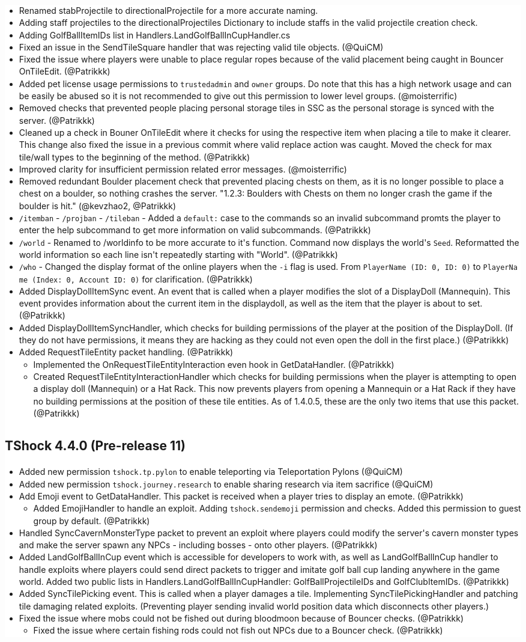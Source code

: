   * Renamed stabProjectile to directionalProjectile for a more accurate naming.
  * Adding staff projectiles to the directionalProjectiles Dictionary to include staffs in the valid projectile creation check.
  * Adding GolfBallItemIDs list in Handlers.LandGolfBallInCupHandler.cs
* Fixed an issue in the SendTileSquare handler that was rejecting valid tile objects. (@QuiCM)
* Fixed the issue where players were unable to place regular ropes because of the valid placement being caught in Bouncer OnTileEdit. (@Patrikkk)
* Added pet license usage permissions to `trustedadmin` and `owner` groups. Do note that this has a high network usage and can be easily be abused so it is not recommended to give out this permission to lower level groups. (@moisterrific) 
* Removed checks that prevented people placing personal storage tiles in SSC as the personal storage is synced with the server. (@Patrikkk)
* Cleaned up a check in Bouner OnTileEdit where it checks for using the respective item when placing a tile to make it clearer. This change also fixed the issue in a previous commit where valid replace action was caught. Moved the check for max tile/wall types to the beginning of the method. (@Patrikkk)
* Improved clarity for insufficient permission related error messages. (@moisterrific)
* Removed redundant Boulder placement check that prevented placing chests on them, as it is no longer possible to place a chest on a boulder, so nothing crashes the server. "1.2.3: Boulders with Chests on them no longer crash the game if the boulder is hit." (@kevzhao2, @Patrikkk)
* `/itemban` - `/projban` - `/tileban` - Added a `default:` case to the commands so an invalid subcommand promts the player to enter the help subcommand to get more information on valid subcommands. (@Patrikkk)
* `/world` - Renamed to /worldinfo to be more accurate to it's function. Command now displays the world's `Seed`. Reformatted the world information so each line isn't repeatedly starting with "World". (@Patrikkk)
* `/who` - Changed the display format of the online players when the `-i` flag is used. From `PlayerName (ID: 0, ID: 0)` to `PlayerName (Index: 0, Account ID: 0)` for clarification. (@Patrikkk)
* Added DisplayDollItemSync event. An event that is called when a player modifies the slot of a DisplayDoll (Mannequin). This event provides information about the current item in the displaydoll, as well as the item that the player is about to set. (@Patrikkk)
* Added DisplayDollItemSyncHandler, which checks for building permissions of the player at the position of the DisplayDoll. (If they do not have permissions, it means they are hacking as they could not even open the doll in the first place.) (@Patrikkk)
* Added RequestTileEntity packet handling. (@Patrikkk)
  * Implemented the OnRequestTileEntityInteraction even hook in GetDataHandler. (@Patrikkk)
  * Created RequestTileEntityInteractionHandler which checks for building permissions when the player is attempting to open a display doll (Mannequin) or a Hat Rack. This now prevents players from opening a Mannequin or a Hat Rack if they have no building permissions at the position of these tile entities. As of 1.4.0.5, these are the only two items that use this packet. (@Patrikkk)

## TShock 4.4.0 (Pre-release 11)
* Added new permission `tshock.tp.pylon` to enable teleporting via Teleportation Pylons (@QuiCM)
* Added new permission `tshock.journey.research` to enable sharing research via item sacrifice (@QuiCM)
* Add Emoji event to GetDataHandler. This packet is received when a player tries to display an emote. (@Patrikkk)
  * Added EmojiHandler to handle an exploit. Adding `tshock.sendemoji` permission and checks. Added this permission to guest group by default. (@Patrikkk)
* Handled SyncCavernMonsterType packet to prevent an exploit where players could modify the server's cavern monster types and make the server spawn any NPCs - including bosses - onto other players. (@Patrikkk)
* Added LandGolfBallInCup event which is accessible for developers to work with, as well as LandGolfBallInCup handler to handle exploits where players could send direct packets to trigger and imitate golf ball cup landing anywhere in the game world. Added two public lists in Handlers.LandGolfBallInCupHandler: GolfBallProjectileIDs and GolfClubItemIDs. (@Patrikkk)
* Added SyncTilePicking event. This is called when a player damages a tile. Implementing SyncTilePickingHandler and patching tile damaging related exploits. (Preventing player sending invalid world position data which disconnects other players.)
* Fixed the issue where mobs could not be fished out during bloodmoon because of Bouncer checks. (@Patrikkk)
  * Fixed the issue where certain fishing rods could not fish out NPCs due to a Bouncer check. (@Patrikkk)
